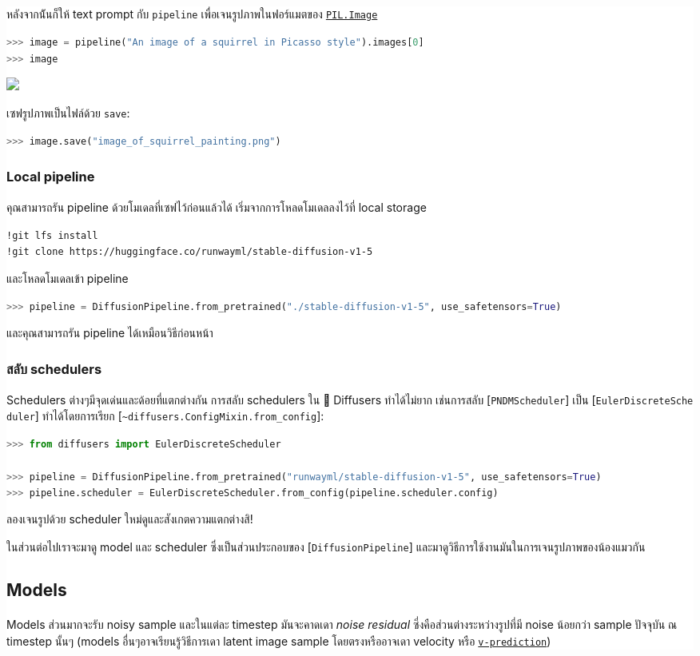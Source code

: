 หลังจากน้ันก็ให้ text prompt กับ `pipeline` เพื่อเจนรูปภาพในฟอร์แมตของ [`PIL.Image`](https://pillow.readthedocs.io/en/stable/reference/Image.html?highlight=image#the-image-class)

```python
>>> image = pipeline("An image of a squirrel in Picasso style").images[0]
>>> image
```

<div class="flex justify-center">
    <img src="https://huggingface.co/datasets/huggingface/documentation-images/resolve/main/image_of_squirrel_painting.png"/>
</div>

เซฟรูปภาพเป็นไฟล์ด้วย `save`:

```python
>>> image.save("image_of_squirrel_painting.png")
```

### Local pipeline

คุณสามารถรัน pipeline ด้วยโมเดลที่เซฟไว้ก่อนแล้วได้ เริ่มจากการโหลดโมเดลลงไว้ที่ local storage

```bash
!git lfs install
!git clone https://huggingface.co/runwayml/stable-diffusion-v1-5
```

และโหลดโมเดลเข้า pipeline

```python
>>> pipeline = DiffusionPipeline.from_pretrained("./stable-diffusion-v1-5", use_safetensors=True)
```

และคุณสามารถรัน pipeline ได้เหมือนวิธีก่อนหน้า

### สลับ schedulers

Schedulers ต่างๆมีจุดเด่นและด้อยที่แตกต่างกัน การสลับ schedulers ใน 🧨 Diffusers ทำได้ไม่ยาก เช่นการสลับ [`PNDMScheduler`] เป็น [`EulerDiscreteScheduler`] ทำได้โดยการเรียก [`~diffusers.ConfigMixin.from_config`]:

```py
>>> from diffusers import EulerDiscreteScheduler

>>> pipeline = DiffusionPipeline.from_pretrained("runwayml/stable-diffusion-v1-5", use_safetensors=True)
>>> pipeline.scheduler = EulerDiscreteScheduler.from_config(pipeline.scheduler.config)
```

ลองเจนรูปด้วย scheduler ใหม่ดูและสังเกตความแตกต่างสิ!

ในส่วนต่อไปเราจะมาดู model และ scheduler ซึ่งเป็นส่วนประกอบของ [`DiffusionPipeline`] และมาดูวิธีการใช้งานมันในการเจนรูปภาพของน้องแมวกัน

## Models

Models ส่วนมากจะรับ noisy sample และในแต่ละ timestep มันจะคาดเดา *noise residual* ซี่งคือส่วนต่างระหว่างรูปที่มี noise น้อยกว่า sample ปัจจุบัน ณ timestep นั้นๆ (models อื่นๆอาจเรียนรู้วิธีการเดา latent image sample โดยตรงหรืออาจเดา velocity หรือ [`v-prediction`](https://github.com/huggingface/diffusers/blob/5e5ce13e2f89ac45a0066cb3f369462a3cf1d9ef/src/diffusers/schedulers/scheduling_ddim.py#L110))

